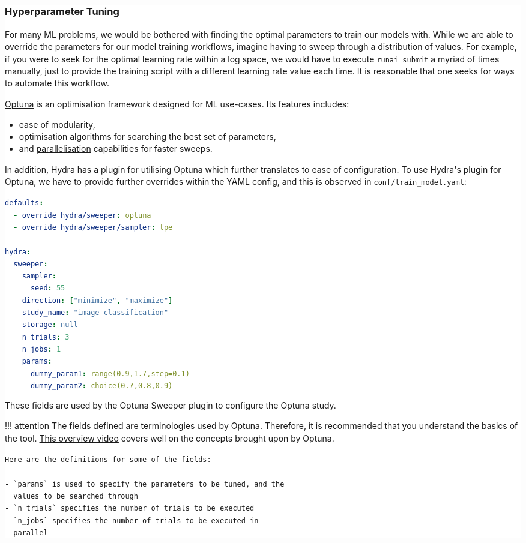 ### Hyperparameter Tuning

For many ML problems, we would be bothered with finding the optimal
parameters to train our models with. While we are able to override the
parameters for our model training workflows, imagine having to sweep
through a distribution of values. For example, if you were to seek for
the optimal learning rate within a log space, we would have to execute
`runai submit` a myriad of times manually, just to provide the training
script with a different learning rate value each time. It is reasonable
that one seeks for ways to automate this workflow.

[Optuna][optuna] is an optimisation framework designed for ML 
use-cases. Its features includes:

- ease of modularity,
- optimisation algorithms for searching the best set of parameters,
- and [parallelisation][parallel] capabilities for faster sweeps.

In addition, Hydra has a plugin for utilising Optuna which further
translates to ease of configuration. To use Hydra's plugin for Optuna,
we have to provide further overrides within the YAML config, and this is
observed in `conf/train_model.yaml`:

```yaml
defaults:
  - override hydra/sweeper: optuna
  - override hydra/sweeper/sampler: tpe

hydra:
  sweeper:
    sampler:
      seed: 55
    direction: ["minimize", "maximize"]
    study_name: "image-classification"
    storage: null
    n_trials: 3
    n_jobs: 1
    params:
      dummy_param1: range(0.9,1.7,step=0.1)
      dummy_param2: choice(0.7,0.8,0.9)
```

These fields are used by the Optuna Sweeper plugin to configure the
Optuna study.

!!! attention
    The fields defined are terminologies used by Optuna. Therefore, it is
    recommended that you understand the basics of the tool.
    [This overview video][optuna-vid] covers well on the concepts 
    brought upon by Optuna.

    Here are the definitions for some of the fields:

    - `params` is used to specify the parameters to be tuned, and the 
      values to be searched through
    - `n_trials` specifies the number of trials to be executed
    - `n_jobs` specifies the number of trials to be executed in 
      parallel


[Hydra]: https://hydra.cc/
[optuna]: https://optuna.readthedocs.io/en/stable/
[parallel]: https://optuna.readthedocs.io/en/stable/tutorial/10_key_features/004_distributed.html
[optuna-vid]: https://www.youtube.com/watch?v=P6NwZVl8ttc